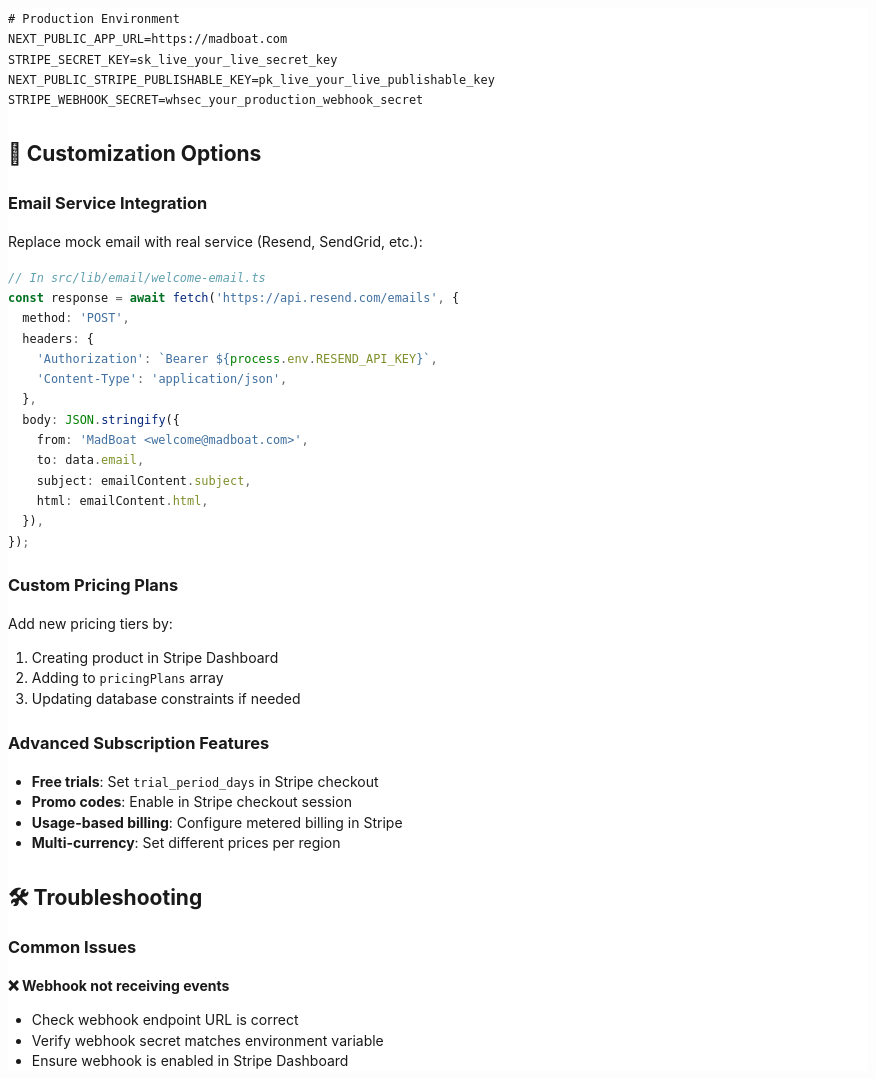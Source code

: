 ```env
# Production Environment
NEXT_PUBLIC_APP_URL=https://madboat.com
STRIPE_SECRET_KEY=sk_live_your_live_secret_key
NEXT_PUBLIC_STRIPE_PUBLISHABLE_KEY=pk_live_your_live_publishable_key
STRIPE_WEBHOOK_SECRET=whsec_your_production_webhook_secret
```

## 🔧 Customization Options

### Email Service Integration

Replace mock email with real service (Resend, SendGrid, etc.):

```typescript
// In src/lib/email/welcome-email.ts
const response = await fetch('https://api.resend.com/emails', {
  method: 'POST',
  headers: {
    'Authorization': `Bearer ${process.env.RESEND_API_KEY}`,
    'Content-Type': 'application/json',
  },
  body: JSON.stringify({
    from: 'MadBoat <welcome@madboat.com>',
    to: data.email,
    subject: emailContent.subject,
    html: emailContent.html,
  }),
});
```

### Custom Pricing Plans

Add new pricing tiers by:

1. Creating product in Stripe Dashboard
2. Adding to `pricingPlans` array
3. Updating database constraints if needed

### Advanced Subscription Features

- **Free trials**: Set `trial_period_days` in Stripe checkout
- **Promo codes**: Enable in Stripe checkout session
- **Usage-based billing**: Configure metered billing in Stripe
- **Multi-currency**: Set different prices per region

## 🛠 Troubleshooting

### Common Issues

**❌ Webhook not receiving events**
- Check webhook endpoint URL is correct
- Verify webhook secret matches environment variable
- Ensure webhook is enabled in Stripe Dashboard

